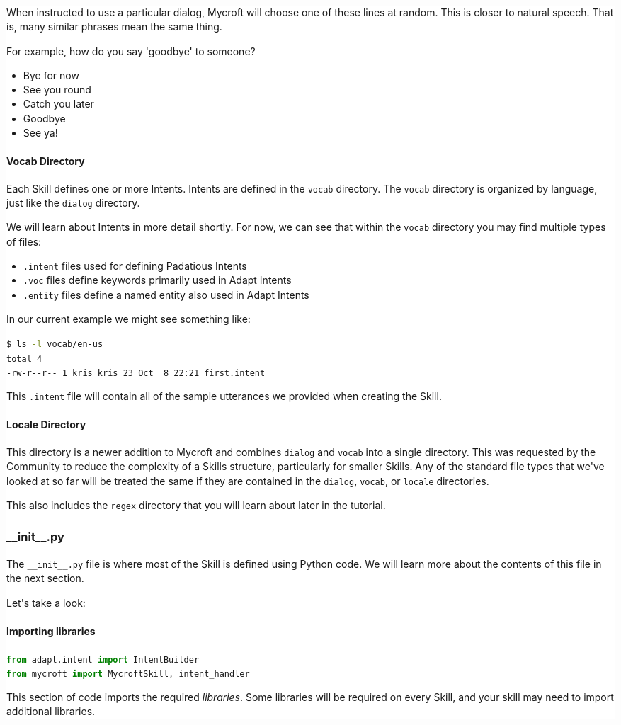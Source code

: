 When instructed to use a particular dialog, Mycroft will choose one of these lines at random. This is closer to natural speech. That is, many similar phrases mean the same thing.

For example, how do you say 'goodbye' to someone?

* Bye for now
* See you round
* Catch you later
* Goodbye
* See ya!

#### Vocab Directory

Each Skill defines one or more Intents. Intents are defined in the `vocab` directory. The `vocab` directory is organized by language, just like the `dialog` directory.

We will learn about Intents in more detail shortly. For now, we can see that within the `vocab` directory you may find multiple types of files:

* `.intent` files used for defining Padatious Intents
* `.voc` files define keywords primarily used in Adapt Intents
* `.entity` files define a named entity also used in Adapt Intents

In our current example we might see something like:

```bash
$ ls -l vocab/en-us
total 4
-rw-r--r-- 1 kris kris 23 Oct  8 22:21 first.intent
```

This `.intent` file will contain all of the sample utterances we provided when creating the Skill.

#### Locale Directory

This directory is a newer addition to Mycroft and combines `dialog` and `vocab` into a single directory. This was requested by the Community to reduce the complexity of a Skills structure, particularly for smaller Skills. Any of the standard file types that we've looked at so far will be treated the same if they are contained in the `dialog`, `vocab`, or `locale` directories.

This also includes the `regex` directory that you will learn about later in the tutorial.

### \_\_init\_\_.py

The `__init__.py` file is where most of the Skill is defined using Python code. We will learn more about the contents of this file in the next section.

Let's take a look:

#### Importing libraries

```python
from adapt.intent import IntentBuilder
from mycroft import MycroftSkill, intent_handler
```

This section of code imports the required _libraries_. Some libraries will be required on every Skill, and your skill may need to import additional libraries.
